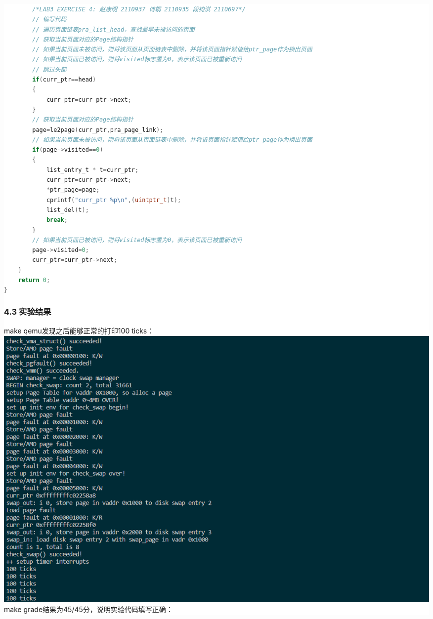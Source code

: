 ```c
        /*LAB3 EXERCISE 4: 赵康明 2110937 傅桐 2110935 段钧淇 2110697*/ 
        // 编写代码
        // 遍历页面链表pra_list_head，查找最早未被访问的页面
        // 获取当前页面对应的Page结构指针
        // 如果当前页面未被访问，则将该页面从页面链表中删除，并将该页面指针赋值给ptr_page作为换出页面
        // 如果当前页面已被访问，则将visited标志置为0，表示该页面已被重新访问
        // 跳过头部
        if(curr_ptr==head)
        {
            curr_ptr=curr_ptr->next;
        }
        // 获取当前页面对应的Page结构指针
        page=le2page(curr_ptr,pra_page_link);
        // 如果当前页面未被访问，则将该页面从页面链表中删除，并将该页面指针赋值给ptr_page作为换出页面
        if(page->visited==0)
        {
            list_entry_t * t=curr_ptr;
            curr_ptr=curr_ptr->next;
            *ptr_page=page;
            cprintf("curr_ptr %p\n",(uintptr_t)t);
            list_del(t);
            break;
        }
        // 如果当前页面已被访问，则将visited标志置为0，表示该页面已被重新访问
        page->visited=0;
        curr_ptr=curr_ptr->next;
    }
    return 0;
}
```

### 4.3 实验结果
make qemu发现之后能够正常的打印100 ticks：
![Alt text](image.png)
make grade结果为45/45分，说明实验代码填写正确：